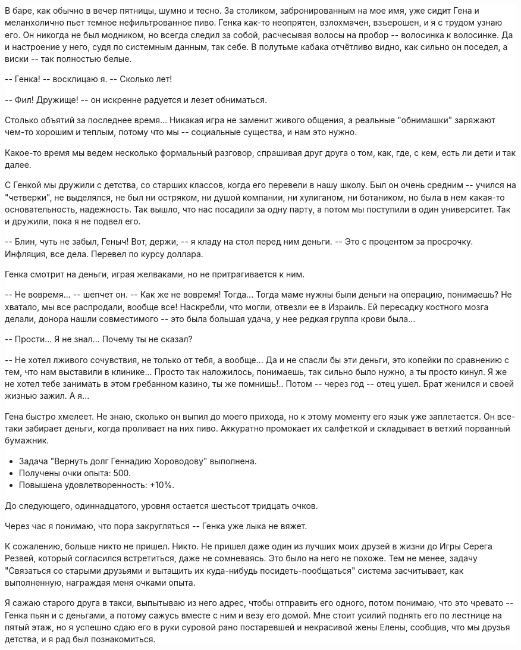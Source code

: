 В баре, как обычно в вечер пятницы, шумно и тесно. За столиком, забронированным на мое имя, уже сидит Гена и меланхолично пьет темное нефильтрованное пиво. Генка как-то неопрятен, взлохмачен, взъерошен, и я с трудом узнаю его. Он никогда не был модником, но всегда следил за собой, расчесывая волосы на пробор -- волосинка к волосинке. Да и настроение у него, судя по системным данным, так себе. В полутьме кабака отчётливо видно, как сильно он поседел, а виски -- так полностью белые.

-- Генка! -- восклицаю я. -- Сколько лет!

-- Фил! Дружище! -- он искренне радуется и лезет обниматься.

Столько объятий за последнее время... Никакая игра не заменит живого общения, а реальные "обнимашки" заряжают чем-то хорошим и теплым, потому что мы -- социальные существа, и нам это нужно.

Какое-то время мы ведем несколько формальный разговор, спрашивая друг друга о том, как, где, с кем, есть ли дети и так далее.

С Генкой мы дружили с детства, со старших классов, когда его перевели в нашу школу. Был он очень средним -- учился на "четверки", не выделялся, не был ни остряком, ни душой компании, ни хулиганом, ни ботаником, но была в нем какая-то основательность, надежность. Так вышло, что нас посадили за одну парту, а потом мы поступили в один университет. Так и дружили, пока я не подвел его.

-- Блин, чуть не забыл, Геныч! Вот, держи, -- я кладу на стол перед ним деньги. -- Это с процентом за просрочку. Инфляция, все дела. Перевел по курсу доллара.

Генка смотрит на деньги, играя желваками, но не притрагивается к ним.

-- Не вовремя... -- шепчет он. -- Как же не вовремя! Тогда... Тогда маме нужны были деньги на операцию, понимаешь? Не хватало, мы все распродали, вообще все! Наскребли, что могли, отвезли ее в Израиль. Ей пересадку костного мозга делали, донора нашли совместимого -- это была большая удача, у нее редкая группа крови была...

-- Прости... Я не знал... Почему ты не сказал?

-- Не хотел лживого сочувствия, не только от тебя, а вообще... Да и не спасли бы эти деньги, это копейки по сравнению с тем, что нам выставили в клинике... Просто так наложилось, понимаешь, так сильно было нужно, а ты просто кинул. Я же не хотел тебе занимать в этом гребанном казино, ты же помнишь!.. Потом -- через год -- отец ушел. Брат женился и своей жизнью зажил. А я...

Гена быстро хмелеет. Не знаю, сколько он выпил до моего прихода, но к этому моменту его язык уже заплетается. Он все-таки забирает деньги, когда проливает на них пиво. Аккуратно промокает их салфеткой и складывает в ветхий порванный бумажник.

- Задача "Вернуть долг Геннадию Хороводову" выполнена.
- Получены очки опыта: 500.
- Повышена удовлетворенность: +10%.

До следующего, одиннадцатого, уровня остается шестьсот тридцать очков.

Через час я понимаю, что пора закругляться -- Генка уже лыка не вяжет.

К сожалению, больше никто не пришел. Никто. Не пришел даже один из лучших моих друзей в жизни до Игры Серега Резвей, который согласился встретиться, даже не сомневаясь. Это было на него не похоже. Тем не менее, задачу "Связаться со старыми друзьями и вытащить их куда-нибудь посидеть-пообщаться" система засчитывает, как выполненную, награждая меня очками опыта.

Я сажаю старого друга в такси, выпытываю из него адрес, чтобы отправить его одного, потом понимаю, что это чревато -- Генка пьян и с деньгами, а потому сажусь вместе с ним и везу его домой. Мне стоит усилий поднять его по лестнице на пятый этаж, но я успешно сдаю его в руки суровой рано постаревшей и некрасивой жены Елены, сообщив, что мы друзья детства, и я рад был познакомиться.
